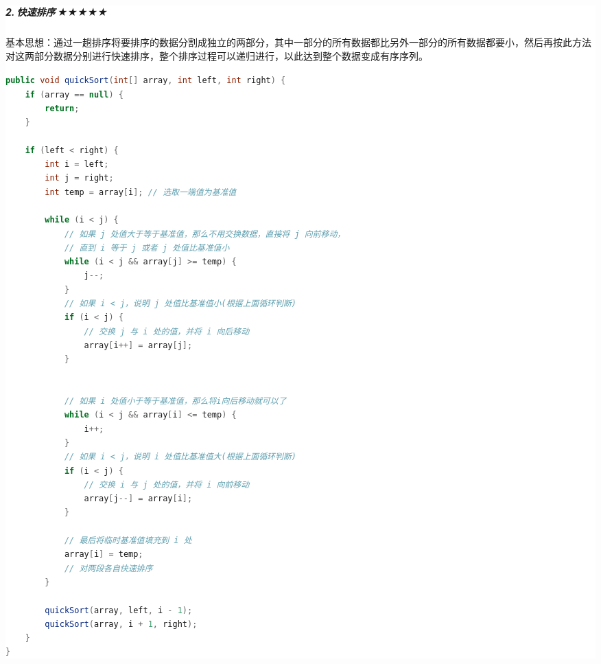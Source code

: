 

##### 2. 快速排序 ★★★★★

基本思想：通过一趟排序将要排序的数据分割成独立的两部分，其中一部分的所有数据都比另外一部分的所有数据都要小，然后再按此方法对这两部分数据分别进行快速排序，整个排序过程可以递归进行，以此达到整个数据变成有序序列。

```java
public void quickSort(int[] array, int left, int right) {
    if (array == null) {
        return;
    }
    
    if (left < right) {
        int i = left;
        int j = right;
        int temp = array[i]; // 选取一端值为基准值
        
        while (i < j) {
            // 如果 j 处值大于等于基准值，那么不用交换数据，直接将 j 向前移动，
            // 直到 i 等于 j 或者 j 处值比基准值小
            while (i < j && array[j] >= temp) {
                j--;
            }
            // 如果 i < j，说明 j 处值比基准值小(根据上面循环判断)
            if (i < j) {
                // 交换 j 与 i 处的值，并将 i 向后移动
                array[i++] = array[j];
            }
            
            
            // 如果 i 处值小于等于基准值，那么将i向后移动就可以了
            while (i < j && array[i] <= temp) {
                i++;
            }
            // 如果 i < j，说明 i 处值比基准值大(根据上面循环判断)
            if (i < j) {
                // 交换 i 与 j 处的值，并将 i 向前移动
                array[j--] = array[i];
            }
            
            // 最后将临时基准值填充到 i 处
            array[i] = temp;
            // 对两段各自快速排序
        }
        
        quickSort(array, left, i - 1);
        quickSort(array, i + 1, right);
    }
}
```


